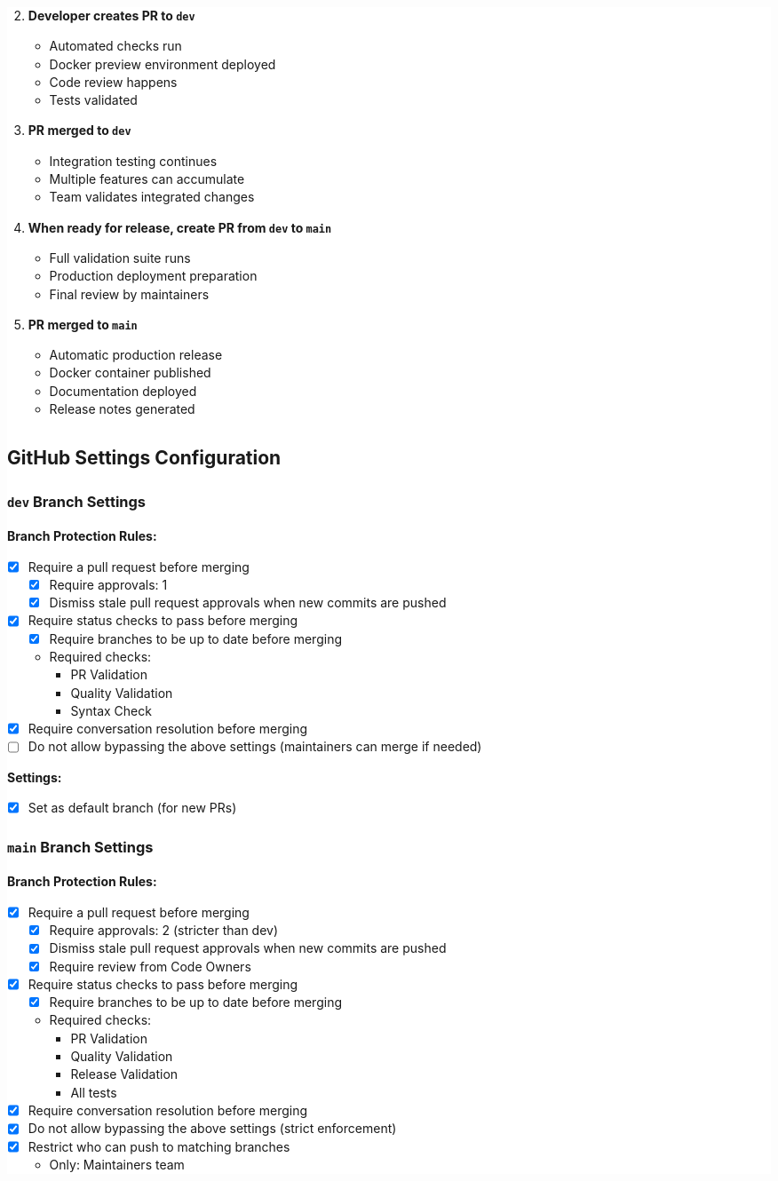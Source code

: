 2. **Developer creates PR to `dev`**
   - Automated checks run
   - Docker preview environment deployed
   - Code review happens
   - Tests validated

3. **PR merged to `dev`**
   - Integration testing continues
   - Multiple features can accumulate
   - Team validates integrated changes

4. **When ready for release, create PR from `dev` to `main`**
   - Full validation suite runs
   - Production deployment preparation
   - Final review by maintainers

5. **PR merged to `main`**
   - Automatic production release
   - Docker container published
   - Documentation deployed
   - Release notes generated

## GitHub Settings Configuration

### `dev` Branch Settings

**Branch Protection Rules:**
- [x] Require a pull request before merging
  - [x] Require approvals: 1
  - [x] Dismiss stale pull request approvals when new commits are pushed
- [x] Require status checks to pass before merging
  - [x] Require branches to be up to date before merging
  - Required checks:
    - PR Validation
    - Quality Validation
    - Syntax Check
- [x] Require conversation resolution before merging
- [ ] Do not allow bypassing the above settings (maintainers can merge if needed)

**Settings:**
- [x] Set as default branch (for new PRs)

### `main` Branch Settings

**Branch Protection Rules:**
- [x] Require a pull request before merging
  - [x] Require approvals: 2 (stricter than dev)
  - [x] Dismiss stale pull request approvals when new commits are pushed
  - [x] Require review from Code Owners
- [x] Require status checks to pass before merging
  - [x] Require branches to be up to date before merging
  - Required checks:
    - PR Validation
    - Quality Validation
    - Release Validation
    - All tests
- [x] Require conversation resolution before merging
- [x] Do not allow bypassing the above settings (strict enforcement)
- [x] Restrict who can push to matching branches
  - Only: Maintainers team
